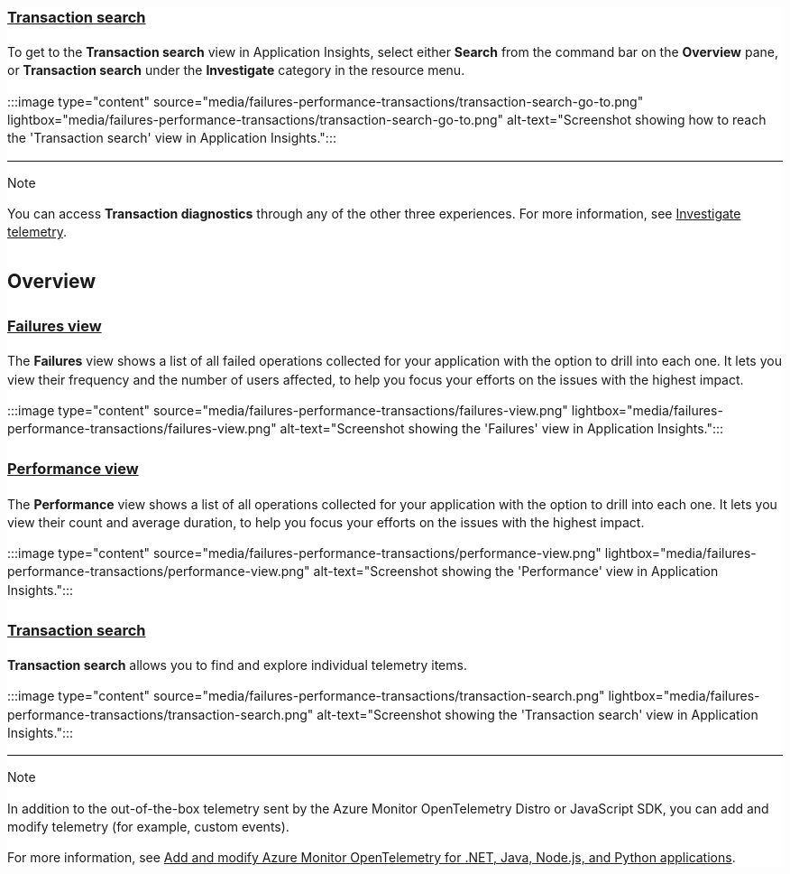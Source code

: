 ### [Transaction search](#tab/transaction-search)

To get to the **Transaction search** view in Application Insights, select either **Search** from the command bar on the **Overview** pane, or **Transaction search** under the **Investigate** category in the resource menu.

:::image type="content" source="media/failures-performance-transactions/transaction-search-go-to.png" lightbox="media/failures-performance-transactions/transaction-search-go-to.png" alt-text="Screenshot showing how to reach the 'Transaction search' view in Application Insights.":::

---

> [!NOTE]
> You can access **Transaction diagnostics** through any of the other three experiences. For more information, see [Investigate telemetry](#investigate-telemetry).

## Overview

### [Failures view](#tab/failures-view)

The **Failures** view shows a list of all failed operations collected for your application with the option to drill into each one. It lets you view their frequency and the number of users affected, to help you focus your efforts on the issues with the highest impact.

:::image type="content" source="media/failures-performance-transactions/failures-view.png" lightbox="media/failures-performance-transactions/failures-view.png" alt-text="Screenshot showing the 'Failures' view in Application Insights.":::

### [Performance view](#tab/performance-view)

The **Performance** view shows a list of all operations collected for your application with the option to drill into each one. It lets you view their count and average duration, to help you focus your efforts on the issues with the highest impact.

:::image type="content" source="media/failures-performance-transactions/performance-view.png" lightbox="media/failures-performance-transactions/performance-view.png" alt-text="Screenshot showing the 'Performance' view in Application Insights.":::

### [Transaction search](#tab/transaction-search)

**Transaction search** allows you to find and explore individual telemetry items.

:::image type="content" source="media/failures-performance-transactions/transaction-search.png" lightbox="media/failures-performance-transactions/transaction-search.png" alt-text="Screenshot showing the 'Transaction search' view in Application Insights.":::

---

> [!NOTE]
> In addition to the out-of-the-box telemetry sent by the Azure Monitor OpenTelemetry Distro or JavaScript SDK, you can add and modify telemetry (for example, custom events).
>
> For more information, see [Add and modify Azure Monitor OpenTelemetry for .NET, Java, Node.js, and Python applications](opentelemetry-add-modify.md).
